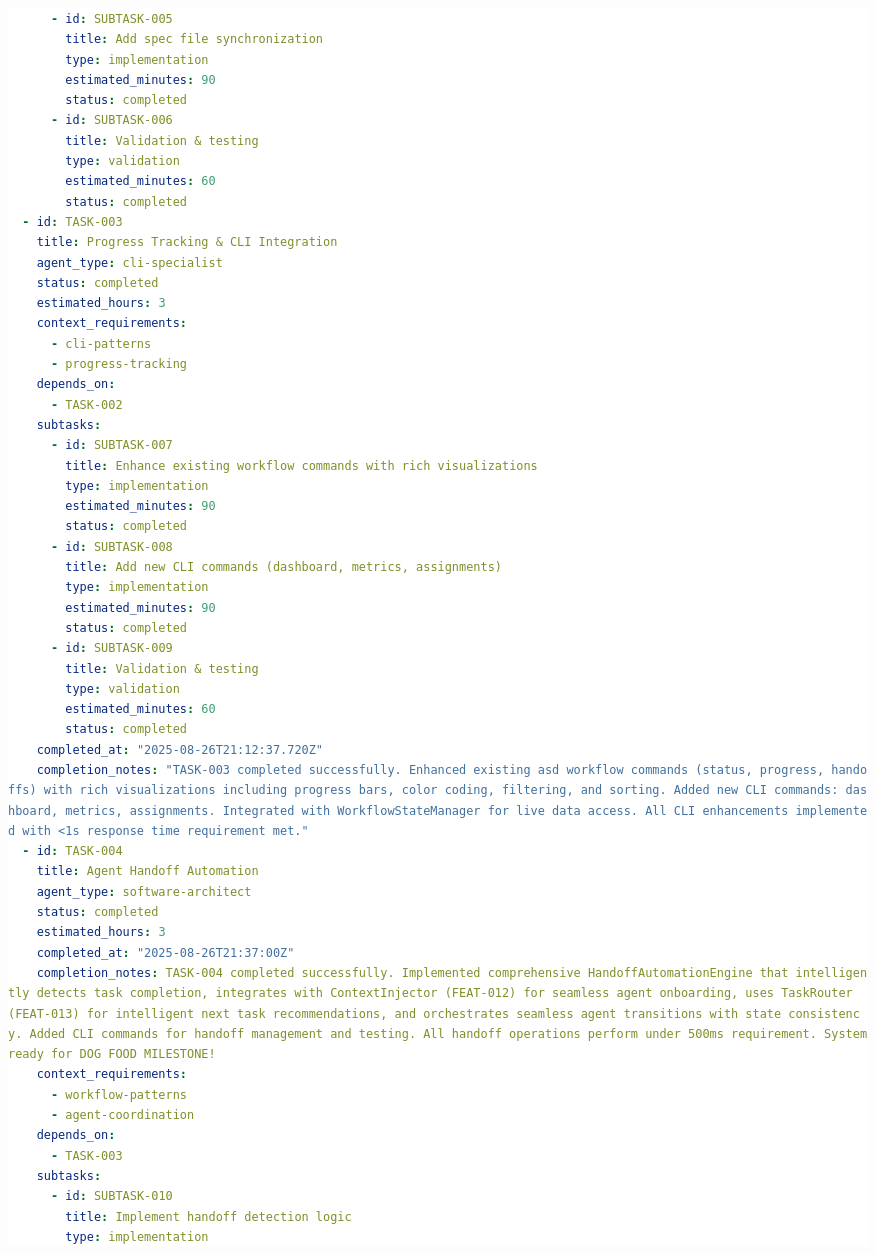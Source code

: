 ```yaml
      - id: SUBTASK-005
        title: Add spec file synchronization
        type: implementation
        estimated_minutes: 90
        status: completed
      - id: SUBTASK-006
        title: Validation & testing
        type: validation
        estimated_minutes: 60
        status: completed
  - id: TASK-003
    title: Progress Tracking & CLI Integration
    agent_type: cli-specialist
    status: completed
    estimated_hours: 3
    context_requirements:
      - cli-patterns
      - progress-tracking
    depends_on:
      - TASK-002
    subtasks:
      - id: SUBTASK-007
        title: Enhance existing workflow commands with rich visualizations
        type: implementation
        estimated_minutes: 90
        status: completed
      - id: SUBTASK-008
        title: Add new CLI commands (dashboard, metrics, assignments)
        type: implementation
        estimated_minutes: 90
        status: completed
      - id: SUBTASK-009
        title: Validation & testing
        type: validation
        estimated_minutes: 60
        status: completed
    completed_at: "2025-08-26T21:12:37.720Z"
    completion_notes: "TASK-003 completed successfully. Enhanced existing asd workflow commands (status, progress, handoffs) with rich visualizations including progress bars, color coding, filtering, and sorting. Added new CLI commands: dashboard, metrics, assignments. Integrated with WorkflowStateManager for live data access. All CLI enhancements implemented with <1s response time requirement met."
  - id: TASK-004
    title: Agent Handoff Automation
    agent_type: software-architect
    status: completed
    estimated_hours: 3
    completed_at: "2025-08-26T21:37:00Z"
    completion_notes: TASK-004 completed successfully. Implemented comprehensive HandoffAutomationEngine that intelligently detects task completion, integrates with ContextInjector (FEAT-012) for seamless agent onboarding, uses TaskRouter (FEAT-013) for intelligent next task recommendations, and orchestrates seamless agent transitions with state consistency. Added CLI commands for handoff management and testing. All handoff operations perform under 500ms requirement. System ready for DOG FOOD MILESTONE!
    context_requirements:
      - workflow-patterns
      - agent-coordination
    depends_on:
      - TASK-003
    subtasks:
      - id: SUBTASK-010
        title: Implement handoff detection logic
        type: implementation
```
